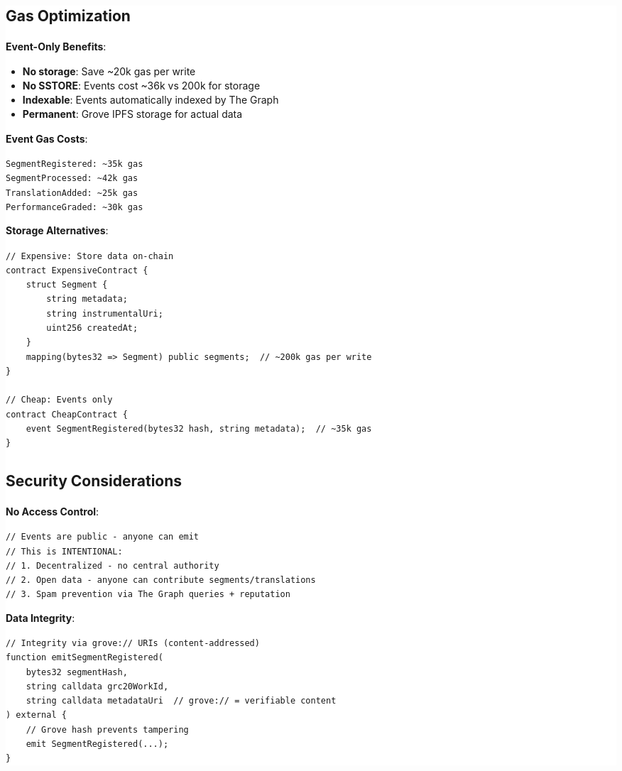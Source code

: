 ## Gas Optimization

**Event-Only Benefits**:
- **No storage**: Save ~20k gas per write
- **No SSTORE**: Events cost ~36k vs 200k for storage
- **Indexable**: Events automatically indexed by The Graph
- **Permanent**: Grove IPFS storage for actual data

**Event Gas Costs**:
```
SegmentRegistered: ~35k gas
SegmentProcessed: ~42k gas
TranslationAdded: ~25k gas
PerformanceGraded: ~30k gas
```

**Storage Alternatives**:
```solidity
// Expensive: Store data on-chain
contract ExpensiveContract {
    struct Segment {
        string metadata;
        string instrumentalUri;
        uint256 createdAt;
    }
    mapping(bytes32 => Segment) public segments;  // ~200k gas per write
}

// Cheap: Events only
contract CheapContract {
    event SegmentRegistered(bytes32 hash, string metadata);  // ~35k gas
}
```

## Security Considerations

**No Access Control**:
```solidity
// Events are public - anyone can emit
// This is INTENTIONAL:
// 1. Decentralized - no central authority
// 2. Open data - anyone can contribute segments/translations
// 3. Spam prevention via The Graph queries + reputation
```

**Data Integrity**:
```solidity
// Integrity via grove:// URIs (content-addressed)
function emitSegmentRegistered(
    bytes32 segmentHash,
    string calldata grc20WorkId,
    string calldata metadataUri  // grove:// = verifiable content
) external {
    // Grove hash prevents tampering
    emit SegmentRegistered(...);
}
```
